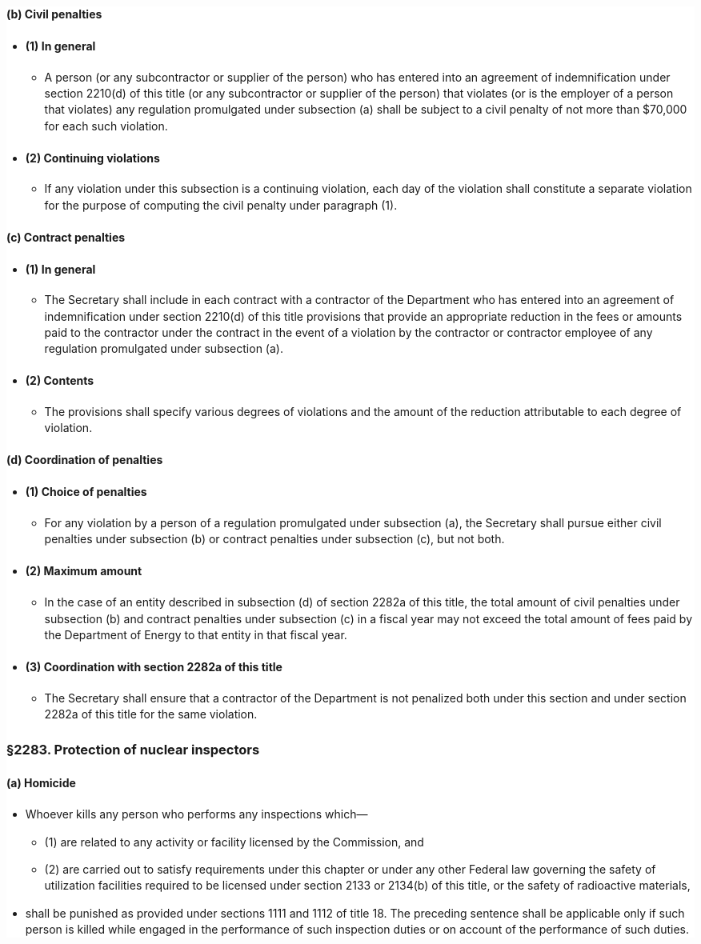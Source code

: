 #### (b) Civil penalties
* #### (1) In general
  * A person (or any subcontractor or supplier of the person) who has entered into an agreement of indemnification under section 2210(d) of this title (or any subcontractor or supplier of the person) that violates (or is the employer of a person that violates) any regulation promulgated under subsection (a) shall be subject to a civil penalty of not more than $70,000 for each such violation.

* #### (2) Continuing violations
  * If any violation under this subsection is a continuing violation, each day of the violation shall constitute a separate violation for the purpose of computing the civil penalty under paragraph (1).

#### (c) Contract penalties
* #### (1) In general
  * The Secretary shall include in each contract with a contractor of the Department who has entered into an agreement of indemnification under section 2210(d) of this title provisions that provide an appropriate reduction in the fees or amounts paid to the contractor under the contract in the event of a violation by the contractor or contractor employee of any regulation promulgated under subsection (a).

* #### (2) Contents
  * The provisions shall specify various degrees of violations and the amount of the reduction attributable to each degree of violation.

#### (d) Coordination of penalties
* #### (1) Choice of penalties
  * For any violation by a person of a regulation promulgated under subsection (a), the Secretary shall pursue either civil penalties under subsection (b) or contract penalties under subsection (c), but not both.

* #### (2) Maximum amount
  * In the case of an entity described in subsection (d) of section 2282a of this title, the total amount of civil penalties under subsection (b) and contract penalties under subsection (c) in a fiscal year may not exceed the total amount of fees paid by the Department of Energy to that entity in that fiscal year.

* #### (3) Coordination with section 2282a of this title
  * The Secretary shall ensure that a contractor of the Department is not penalized both under this section and under section 2282a of this title for the same violation.

### §2283. Protection of nuclear inspectors
#### (a) Homicide
* Whoever kills any person who performs any inspections which—

  * (1) are related to any activity or facility licensed by the Commission, and

  * (2) are carried out to satisfy requirements under this chapter or under any other Federal law governing the safety of utilization facilities required to be licensed under section 2133 or 2134(b) of this title, or the safety of radioactive materials,


* shall be punished as provided under sections 1111 and 1112 of title 18. The preceding sentence shall be applicable only if such person is killed while engaged in the performance of such inspection duties or on account of the performance of such duties.
